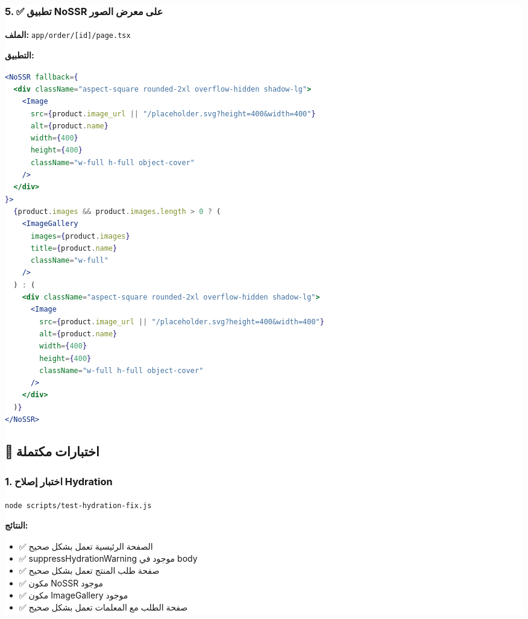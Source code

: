 ### 5. ✅ تطبيق NoSSR على معرض الصور

**الملف:** `app/order/[id]/page.tsx`

**التطبيق:**
```jsx
<NoSSR fallback={
  <div className="aspect-square rounded-2xl overflow-hidden shadow-lg">
    <Image
      src={product.image_url || "/placeholder.svg?height=400&width=400"}
      alt={product.name}
      width={400}
      height={400}
      className="w-full h-full object-cover"
    />
  </div>
}>
  {product.images && product.images.length > 0 ? (
    <ImageGallery 
      images={product.images} 
      title={product.name}
      className="w-full"
    />
  ) : (
    <div className="aspect-square rounded-2xl overflow-hidden shadow-lg">
      <Image
        src={product.image_url || "/placeholder.svg?height=400&width=400"}
        alt={product.name}
        width={400}
        height={400}
        className="w-full h-full object-cover"
      />
    </div>
  )}
</NoSSR>
```

## 🧪 اختبارات مكتملة

### 1. اختبار إصلاح Hydration
```bash
node scripts/test-hydration-fix.js
```

**النتائج:**
- ✅ الصفحة الرئيسية تعمل بشكل صحيح
- ✅ suppressHydrationWarning موجود في body
- ✅ صفحة طلب المنتج تعمل بشكل صحيح
- ✅ مكون NoSSR موجود
- ✅ مكون ImageGallery موجود
- ✅ صفحة الطلب مع المعلمات تعمل بشكل صحيح
